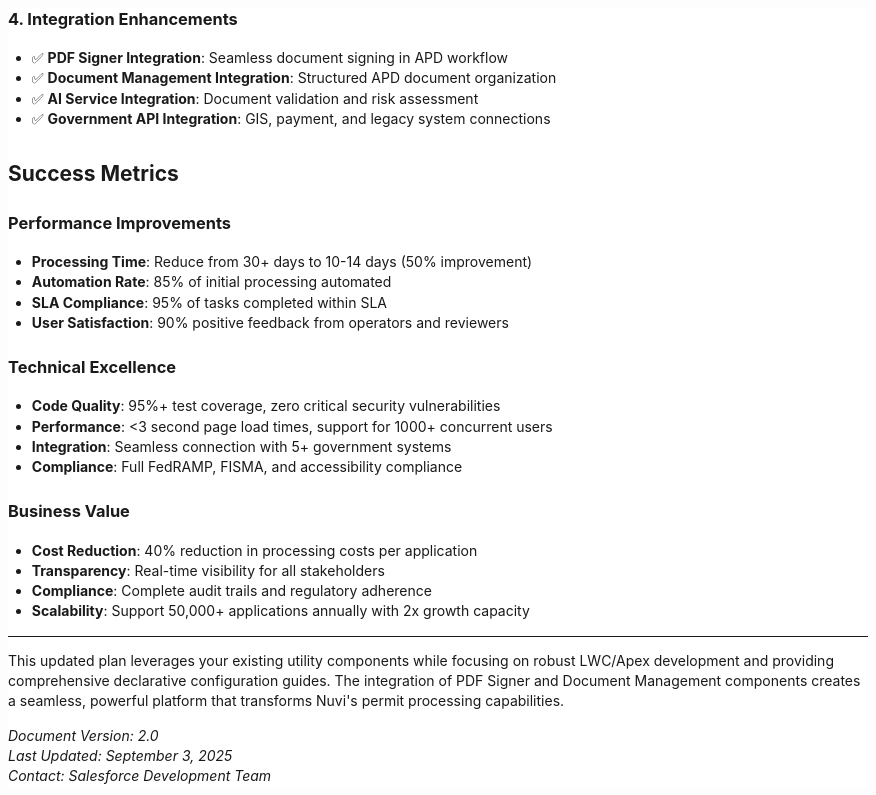 ### 4. **Integration Enhancements**
- ✅ **PDF Signer Integration**: Seamless document signing in APD workflow
- ✅ **Document Management Integration**: Structured APD document organization
- ✅ **AI Service Integration**: Document validation and risk assessment
- ✅ **Government API Integration**: GIS, payment, and legacy system connections

## Success Metrics

### Performance Improvements
- **Processing Time**: Reduce from 30+ days to 10-14 days (50% improvement)
- **Automation Rate**: 85% of initial processing automated
- **SLA Compliance**: 95% of tasks completed within SLA
- **User Satisfaction**: 90% positive feedback from operators and reviewers

### Technical Excellence  
- **Code Quality**: 95%+ test coverage, zero critical security vulnerabilities
- **Performance**: <3 second page load times, support for 1000+ concurrent users
- **Integration**: Seamless connection with 5+ government systems
- **Compliance**: Full FedRAMP, FISMA, and accessibility compliance

### Business Value
- **Cost Reduction**: 40% reduction in processing costs per application
- **Transparency**: Real-time visibility for all stakeholders
- **Compliance**: Complete audit trails and regulatory adherence  
- **Scalability**: Support 50,000+ applications annually with 2x growth capacity

---

This updated plan leverages your existing utility components while focusing on robust LWC/Apex development and providing comprehensive declarative configuration guides. The integration of PDF Signer and Document Management components creates a seamless, powerful platform that transforms Nuvi's permit processing capabilities.

*Document Version: 2.0*  
*Last Updated: September 3, 2025*  
*Contact: Salesforce Development Team*

